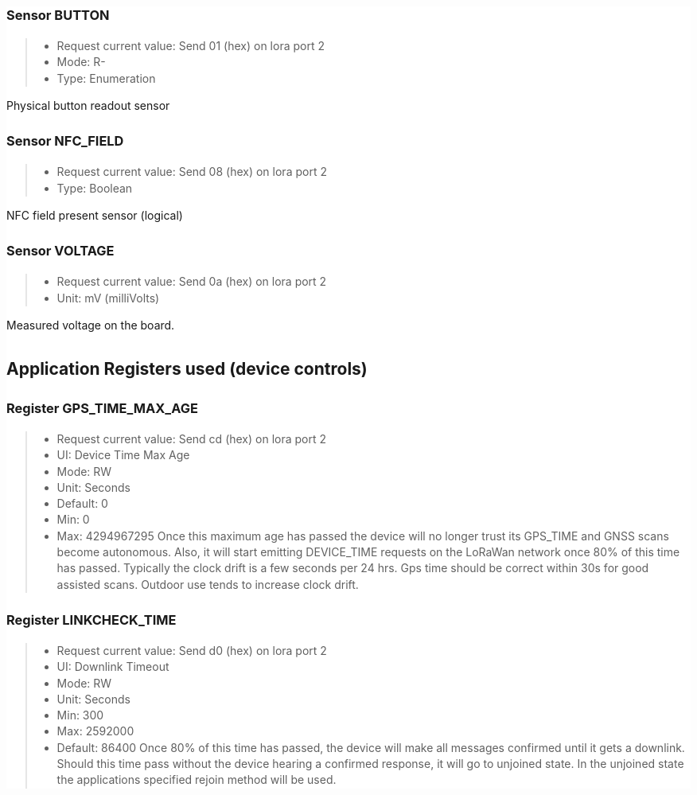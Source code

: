 ### Sensor BUTTON

> - Request current value: Send 01 (hex) on lora port 2
> - Mode: R-
> - Type: Enumeration

Physical button readout sensor


### Sensor NFC_FIELD

> - Request current value: Send 08 (hex) on lora port 2
> - Type: Boolean

NFC field present sensor (logical)


### Sensor VOLTAGE

> - Request current value: Send 0a (hex) on lora port 2
> - Unit: mV (milliVolts)

Measured voltage on the board.

## Application Registers used (device controls)


### Register GPS_TIME_MAX_AGE

> - Request current value: Send cd (hex) on lora port 2
> - UI:   Device Time Max Age
> - Mode: RW
> - Unit: Seconds
> - Default: 0
> - Min: 0
> - Max: 4294967295
Once this maximum age has passed the device will no longer trust its GPS_TIME and GNSS scans become autonomous.
Also, it will start emitting DEVICE_TIME requests on the LoRaWan network once 80% of this time has passed.
Typically the clock drift is a few seconds per 24 hrs. Gps time should be correct within 30s for good assisted scans.
Outdoor use tends to increase clock drift.


### Register LINKCHECK_TIME

> - Request current value: Send d0 (hex) on lora port 2
> - UI:   Downlink Timeout
> - Mode: RW
> - Unit: Seconds
> - Min: 300
> - Max: 2592000
> - Default: 86400
Once 80% of this time has passed, the device will make all messages confirmed until it gets a downlink.
Should this time pass without the device hearing a confirmed response, it will go to unjoined state.
In the unjoined state the applications specified rejoin method will be used.
